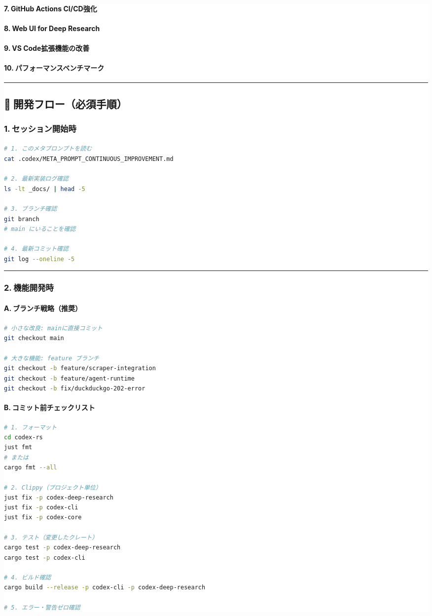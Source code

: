 #### 7. GitHub Actions CI/CD強化
#### 8. Web UI for Deep Research
#### 9. VS Code拡張機能の改善
#### 10. パフォーマンスベンチマーク

---

## 📝 開発フロー（必須手順）

### 1. セッション開始時

```bash
# 1. このメタプロンプトを読む
cat .codex/META_PROMPT_CONTINUOUS_IMPROVEMENT.md

# 2. 最新実装ログ確認
ls -lt _docs/ | head -5

# 3. ブランチ確認
git branch
# main にいることを確認

# 4. 最新コミット確認
git log --oneline -5
```

---

### 2. 機能開発時

#### A. ブランチ戦略（推奨）

```bash
# 小さな改良: mainに直接コミット
git checkout main

# 大きな機能: feature ブランチ
git checkout -b feature/scraper-integration
git checkout -b feature/agent-runtime
git checkout -b fix/duckduckgo-202-error
```

#### B. コミット前チェックリスト

```bash
# 1. フォーマット
cd codex-rs
just fmt
# または
cargo fmt --all

# 2. Clippy（プロジェクト単位）
just fix -p codex-deep-research
just fix -p codex-cli
just fix -p codex-core

# 3. テスト（変更したクレート）
cargo test -p codex-deep-research
cargo test -p codex-cli

# 4. ビルド確認
cargo build --release -p codex-cli -p codex-deep-research

# 5. エラー・警告ゼロ確認
```